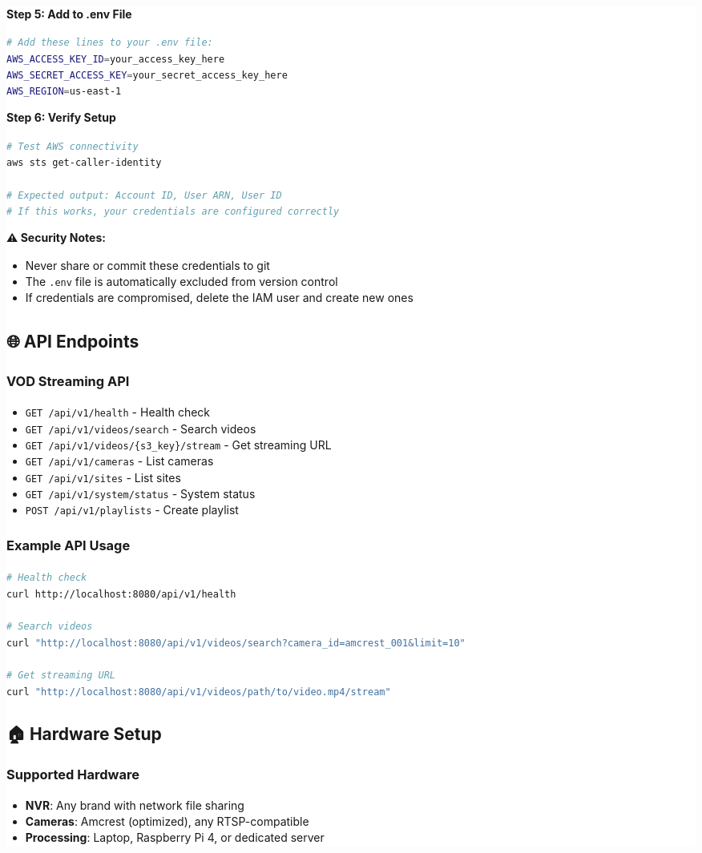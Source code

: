 **Step 5: Add to .env File**
```bash
# Add these lines to your .env file:
AWS_ACCESS_KEY_ID=your_access_key_here
AWS_SECRET_ACCESS_KEY=your_secret_access_key_here
AWS_REGION=us-east-1
```

**Step 6: Verify Setup**
```bash
# Test AWS connectivity
aws sts get-caller-identity

# Expected output: Account ID, User ARN, User ID
# If this works, your credentials are configured correctly
```

**⚠️ Security Notes:**
- Never share or commit these credentials to git
- The `.env` file is automatically excluded from version control
- If credentials are compromised, delete the IAM user and create new ones

## 🌐 API Endpoints

### VOD Streaming API
- `GET /api/v1/health` - Health check
- `GET /api/v1/videos/search` - Search videos
- `GET /api/v1/videos/{s3_key}/stream` - Get streaming URL
- `GET /api/v1/cameras` - List cameras
- `GET /api/v1/sites` - List sites
- `GET /api/v1/system/status` - System status
- `POST /api/v1/playlists` - Create playlist

### Example API Usage
```bash
# Health check
curl http://localhost:8080/api/v1/health

# Search videos
curl "http://localhost:8080/api/v1/videos/search?camera_id=amcrest_001&limit=10"

# Get streaming URL
curl "http://localhost:8080/api/v1/videos/path/to/video.mp4/stream"
```

## 🏠 Hardware Setup

### Supported Hardware
- **NVR**: Any brand with network file sharing
- **Cameras**: Amcrest (optimized), any RTSP-compatible
- **Processing**: Laptop, Raspberry Pi 4, or dedicated server

